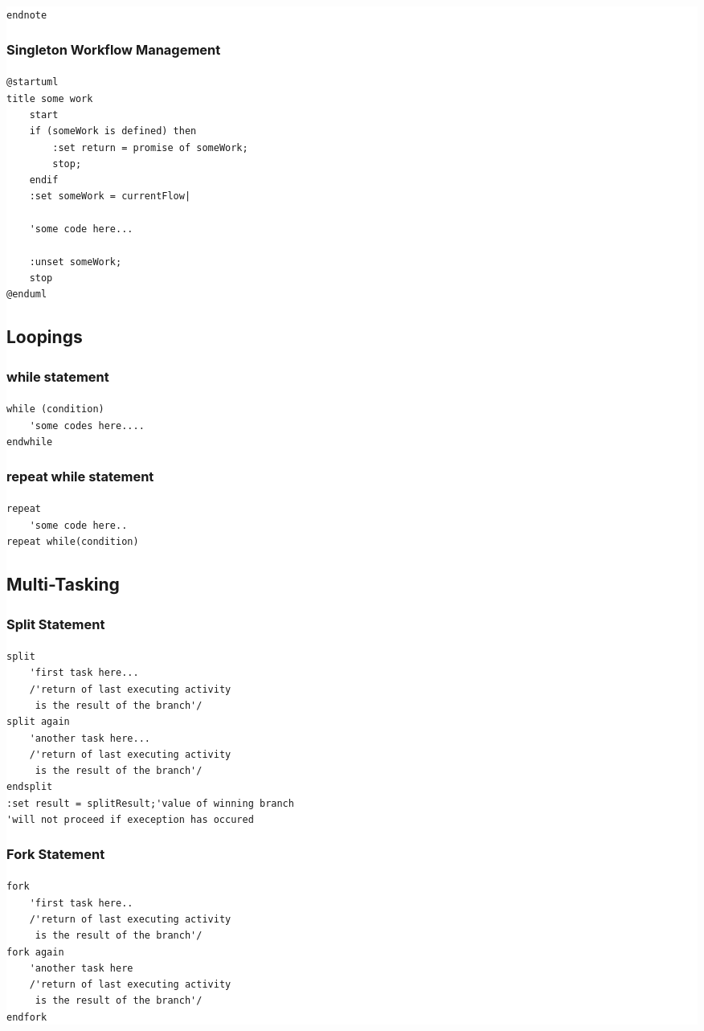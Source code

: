 ```pu
endnote
```

### Singleton Workflow Management
```pu
@startuml
title some work
    start
    if (someWork is defined) then
        :set return = promise of someWork;
        stop;
    endif
    :set someWork = currentFlow|
    
    'some code here...

    :unset someWork;
    stop
@enduml
```
## Loopings
### while statement
```pu
while (condition)
    'some codes here....
endwhile
```
### repeat while statement
```pu
repeat
    'some code here..
repeat while(condition)
```
## Multi-Tasking
### Split Statement
```pu
split
    'first task here...
    /'return of last executing activity
     is the result of the branch'/
split again
    'another task here...
    /'return of last executing activity
     is the result of the branch'/
endsplit
:set result = splitResult;'value of winning branch
'will not proceed if exeception has occured
```
### Fork Statement
```pu
fork
    'first task here..
    /'return of last executing activity
     is the result of the branch'/
fork again
    'another task here
    /'return of last executing activity
     is the result of the branch'/
endfork
```